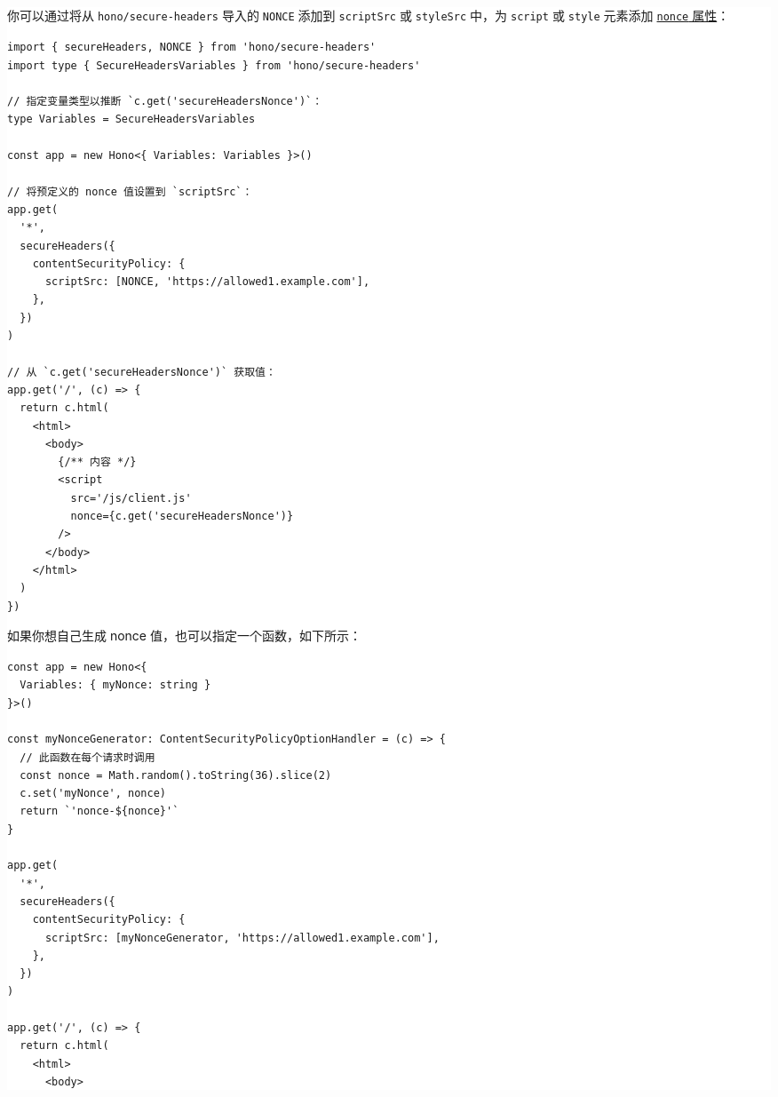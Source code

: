 你可以通过将从 `hono/secure-headers` 导入的 `NONCE` 添加到 `scriptSrc` 或 `styleSrc` 中，为 `script` 或 `style` 元素添加 [`nonce` 属性](https://developer.mozilla.org/en-US/docs/Web/HTML/Global_attributes/nonce)：

```tsx
import { secureHeaders, NONCE } from 'hono/secure-headers'
import type { SecureHeadersVariables } from 'hono/secure-headers'

// 指定变量类型以推断 `c.get('secureHeadersNonce')`：
type Variables = SecureHeadersVariables

const app = new Hono<{ Variables: Variables }>()

// 将预定义的 nonce 值设置到 `scriptSrc`：
app.get(
  '*',
  secureHeaders({
    contentSecurityPolicy: {
      scriptSrc: [NONCE, 'https://allowed1.example.com'],
    },
  })
)

// 从 `c.get('secureHeadersNonce')` 获取值：
app.get('/', (c) => {
  return c.html(
    <html>
      <body>
        {/** 内容 */}
        <script
          src='/js/client.js'
          nonce={c.get('secureHeadersNonce')}
        />
      </body>
    </html>
  )
})
```

如果你想自己生成 nonce 值，也可以指定一个函数，如下所示：

```tsx
const app = new Hono<{
  Variables: { myNonce: string }
}>()

const myNonceGenerator: ContentSecurityPolicyOptionHandler = (c) => {
  // 此函数在每个请求时调用
  const nonce = Math.random().toString(36).slice(2)
  c.set('myNonce', nonce)
  return `'nonce-${nonce}'`
}

app.get(
  '*',
  secureHeaders({
    contentSecurityPolicy: {
      scriptSrc: [myNonceGenerator, 'https://allowed1.example.com'],
    },
  })
)

app.get('/', (c) => {
  return c.html(
    <html>
      <body>
```